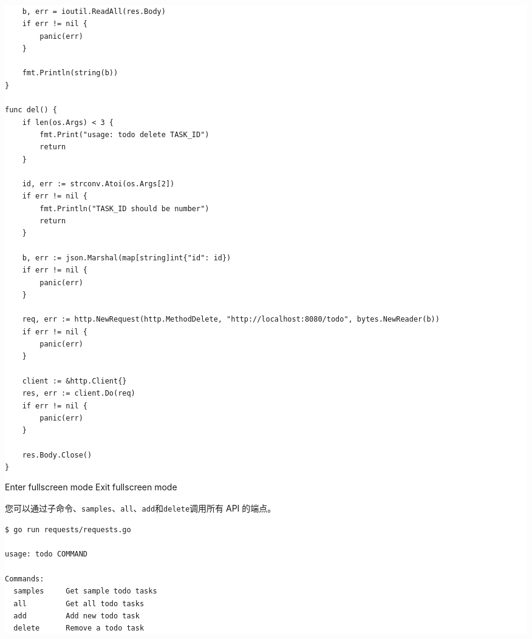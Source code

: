 ```
    b, err = ioutil.ReadAll(res.Body)
    if err != nil {
        panic(err)
    }

    fmt.Println(string(b))
}

func del() {
    if len(os.Args) < 3 {
        fmt.Print("usage: todo delete TASK_ID")
        return
    }

    id, err := strconv.Atoi(os.Args[2])
    if err != nil {
        fmt.Println("TASK_ID should be number")
        return
    }

    b, err := json.Marshal(map[string]int{"id": id})
    if err != nil {
        panic(err)
    }

    req, err := http.NewRequest(http.MethodDelete, "http://localhost:8080/todo", bytes.NewReader(b))
    if err != nil {
        panic(err)
    }

    client := &http.Client{}
    res, err := client.Do(req)
    if err != nil {
        panic(err)
    }

    res.Body.Close()
} 
```

Enter fullscreen mode Exit fullscreen mode

您可以通过子命令、`samples`、`all`、`add`和`delete`调用所有 API 的端点。

```
$ go run requests/requests.go

usage: todo COMMAND

Commands:
  samples     Get sample todo tasks
  all         Get all todo tasks
  add         Add new todo task
  delete      Remove a todo task 
```
